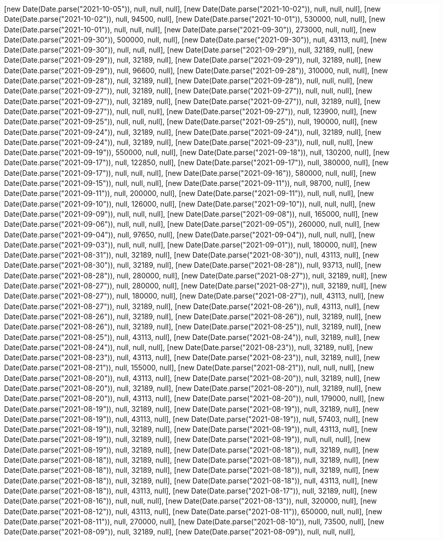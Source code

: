 [new Date(Date.parse("2021-10-05")), null, null, null], [new Date(Date.parse("2021-10-02")), null, null, null], [new Date(Date.parse("2021-10-02")), null, 94500, null], [new Date(Date.parse("2021-10-01")), 530000, null, null], [new Date(Date.parse("2021-10-01")), null, null, null], [new Date(Date.parse("2021-09-30")), 273000, null, null], [new Date(Date.parse("2021-09-30")), 500000, null, null], [new Date(Date.parse("2021-09-30")), null, 43113, null], [new Date(Date.parse("2021-09-30")), null, null, null], [new Date(Date.parse("2021-09-29")), null, 32189, null], [new Date(Date.parse("2021-09-29")), null, 32189, null], [new Date(Date.parse("2021-09-29")), null, 32189, null], [new Date(Date.parse("2021-09-29")), null, 96600, null], [new Date(Date.parse("2021-09-28")), 310000, null, null], [new Date(Date.parse("2021-09-28")), null, 32189, null], [new Date(Date.parse("2021-09-28")), null, null, null], [new Date(Date.parse("2021-09-27")), null, 32189, null], [new Date(Date.parse("2021-09-27")), null, null, null], [new Date(Date.parse("2021-09-27")), null, 32189, null], [new Date(Date.parse("2021-09-27")), null, 32189, null], [new Date(Date.parse("2021-09-27")), null, null, null], [new Date(Date.parse("2021-09-27")), null, 123900, null], [new Date(Date.parse("2021-09-25")), null, null, null], [new Date(Date.parse("2021-09-25")), null, 190000, null], [new Date(Date.parse("2021-09-24")), null, 32189, null], [new Date(Date.parse("2021-09-24")), null, 32189, null], [new Date(Date.parse("2021-09-24")), null, 32189, null], [new Date(Date.parse("2021-09-23")), null, null, null], [new Date(Date.parse("2021-09-19")), 550000, null, null], [new Date(Date.parse("2021-09-18")), null, 130200, null], [new Date(Date.parse("2021-09-17")), null, 122850, null], [new Date(Date.parse("2021-09-17")), null, 380000, null], [new Date(Date.parse("2021-09-17")), null, null, null], [new Date(Date.parse("2021-09-16")), 580000, null, null], [new Date(Date.parse("2021-09-15")), null, null, null], [new Date(Date.parse("2021-09-11")), null, 98700, null], [new Date(Date.parse("2021-09-11")), null, 200000, null], [new Date(Date.parse("2021-09-11")), null, null, null], [new Date(Date.parse("2021-09-10")), null, 126000, null], [new Date(Date.parse("2021-09-10")), null, null, null], [new Date(Date.parse("2021-09-09")), null, null, null], [new Date(Date.parse("2021-09-08")), null, 165000, null], [new Date(Date.parse("2021-09-06")), null, null, null], [new Date(Date.parse("2021-09-05")), 260000, null, null], [new Date(Date.parse("2021-09-04")), null, 97650, null], [new Date(Date.parse("2021-09-04")), null, null, null], [new Date(Date.parse("2021-09-03")), null, null, null], [new Date(Date.parse("2021-09-01")), null, 180000, null], [new Date(Date.parse("2021-08-31")), null, 32189, null], [new Date(Date.parse("2021-08-30")), null, 43113, null], [new Date(Date.parse("2021-08-30")), null, 32189, null], [new Date(Date.parse("2021-08-28")), null, 93713, null], [new Date(Date.parse("2021-08-28")), null, 280000, null], [new Date(Date.parse("2021-08-27")), null, 32189, null], [new Date(Date.parse("2021-08-27")), null, 280000, null], [new Date(Date.parse("2021-08-27")), null, 32189, null], [new Date(Date.parse("2021-08-27")), null, 180000, null], [new Date(Date.parse("2021-08-27")), null, 43113, null], [new Date(Date.parse("2021-08-27")), null, 32189, null], [new Date(Date.parse("2021-08-26")), null, 43113, null], [new Date(Date.parse("2021-08-26")), null, 32189, null], [new Date(Date.parse("2021-08-26")), null, 32189, null], [new Date(Date.parse("2021-08-26")), null, 32189, null], [new Date(Date.parse("2021-08-25")), null, 32189, null], [new Date(Date.parse("2021-08-25")), null, 43113, null], [new Date(Date.parse("2021-08-24")), null, 32189, null], [new Date(Date.parse("2021-08-24")), null, null, null], [new Date(Date.parse("2021-08-23")), null, 32189, null], [new Date(Date.parse("2021-08-23")), null, 43113, null], [new Date(Date.parse("2021-08-23")), null, 32189, null], [new Date(Date.parse("2021-08-21")), null, 155000, null], [new Date(Date.parse("2021-08-21")), null, null, null], [new Date(Date.parse("2021-08-20")), null, 43113, null], [new Date(Date.parse("2021-08-20")), null, 32189, null], [new Date(Date.parse("2021-08-20")), null, 32189, null], [new Date(Date.parse("2021-08-20")), null, 32189, null], [new Date(Date.parse("2021-08-20")), null, 43113, null], [new Date(Date.parse("2021-08-20")), null, 179000, null], [new Date(Date.parse("2021-08-19")), null, 32189, null], [new Date(Date.parse("2021-08-19")), null, 32189, null], [new Date(Date.parse("2021-08-19")), null, 43113, null], [new Date(Date.parse("2021-08-19")), null, 57403, null], [new Date(Date.parse("2021-08-19")), null, 32189, null], [new Date(Date.parse("2021-08-19")), null, 43113, null], [new Date(Date.parse("2021-08-19")), null, 32189, null], [new Date(Date.parse("2021-08-19")), null, null, null], [new Date(Date.parse("2021-08-19")), null, 32189, null], [new Date(Date.parse("2021-08-18")), null, 32189, null], [new Date(Date.parse("2021-08-18")), null, 32189, null], [new Date(Date.parse("2021-08-18")), null, 32189, null], [new Date(Date.parse("2021-08-18")), null, 32189, null], [new Date(Date.parse("2021-08-18")), null, 32189, null], [new Date(Date.parse("2021-08-18")), null, 32189, null], [new Date(Date.parse("2021-08-18")), null, 43113, null], [new Date(Date.parse("2021-08-18")), null, 43113, null], [new Date(Date.parse("2021-08-17")), null, 32189, null], [new Date(Date.parse("2021-08-16")), null, null, null], [new Date(Date.parse("2021-08-13")), null, 320000, null], [new Date(Date.parse("2021-08-12")), null, 43113, null], [new Date(Date.parse("2021-08-11")), 650000, null, null], [new Date(Date.parse("2021-08-11")), null, 270000, null], [new Date(Date.parse("2021-08-10")), null, 73500, null], [new Date(Date.parse("2021-08-09")), null, 32189, null], [new Date(Date.parse("2021-08-09")), null, null, null],